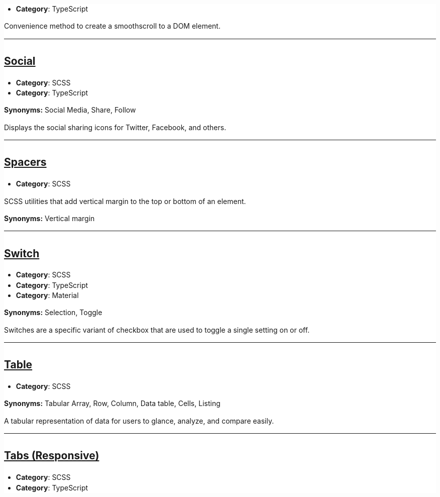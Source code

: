 -   **Category**: TypeScript

Convenience method to create a smoothscroll to a DOM element.

--------------------------------------------------------------------------------

## [Social](/docs/components/social.md)

-   **Category**: SCSS
-   **Category**: TypeScript

**Synonyms:** Social Media, Share, Follow

Displays the social sharing icons for Twitter, Facebook, and others.

--------------------------------------------------------------------------------

## [Spacers](/docs/components/spacers.md)

-   **Category**: SCSS

SCSS utilities that add vertical margin to the top or bottom of an element.

**Synonyms:** Vertical margin

--------------------------------------------------------------------------------

## [Switch](/docs/components/switch.md)

-   **Category**: SCSS
-   **Category**: TypeScript
-   **Category**: Material

**Synonyms:** Selection, Toggle

Switches are a specific variant of checkbox that are used to toggle a single
setting on or off.

--------------------------------------------------------------------------------

## [Table](/docs/components/table.md)

-   **Category**: SCSS

**Synonyms:** Tabular Array, Row, Column, Data table, Cells, Listing

A tabular representation of data for users to glance, analyze, and compare
easily.

--------------------------------------------------------------------------------

## [Tabs (Responsive)](/docs/components/tabs-responsive.md)

-   **Category**: SCSS
-   **Category**: TypeScript
